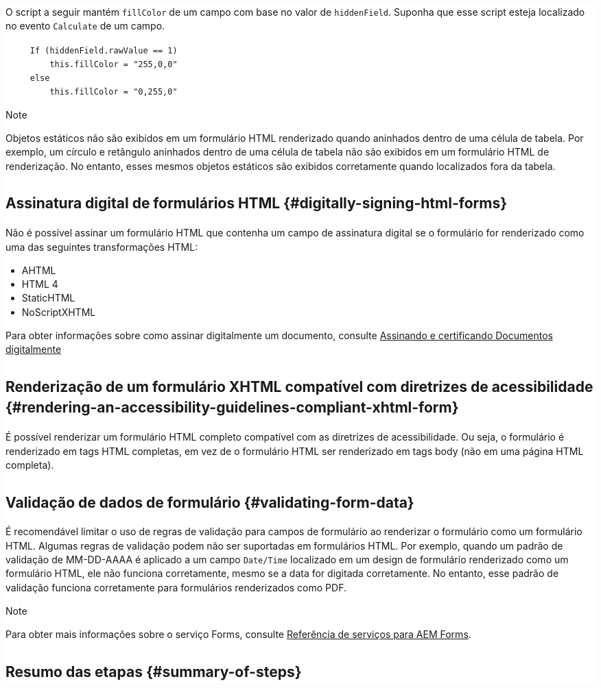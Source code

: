 O script a seguir mantém `fillColor` de um campo com base no valor de `hiddenField`. Suponha que esse script esteja localizado no evento `Calculate` de um campo.

```as3
     If (hiddenField.rawValue == 1) 
         this.fillColor = "255,0,0" 
     else 
         this.fillColor = "0,255,0"
```

>[!NOTE]
Objetos estáticos não são exibidos em um formulário HTML renderizado quando aninhados dentro de uma célula de tabela. Por exemplo, um círculo e retângulo aninhados dentro de uma célula de tabela não são exibidos em um formulário HTML de renderização. No entanto, esses mesmos objetos estáticos são exibidos corretamente quando localizados fora da tabela.

## Assinatura digital de formulários HTML {#digitally-signing-html-forms}

Não é possível assinar um formulário HTML que contenha um campo de assinatura digital se o formulário for renderizado como uma das seguintes transformações HTML:

* AHTML
* HTML 4
* StaticHTML
* NoScriptXHTML

Para obter informações sobre como assinar digitalmente um documento, consulte [Assinando e certificando Documentos digitalmente](/help/forms/developing/digitally-signing-certifying-documents.md)

## Renderização de um formulário XHTML compatível com diretrizes de acessibilidade {#rendering-an-accessibility-guidelines-compliant-xhtml-form}

É possível renderizar um formulário HTML completo compatível com as diretrizes de acessibilidade. Ou seja, o formulário é renderizado em tags HTML completas, em vez de o formulário HTML ser renderizado em tags body (não em uma página HTML completa).

## Validação de dados de formulário {#validating-form-data}

É recomendável limitar o uso de regras de validação para campos de formulário ao renderizar o formulário como um formulário HTML. Algumas regras de validação podem não ser suportadas em formulários HTML. Por exemplo, quando um padrão de validação de MM-DD-AAAA é aplicado a um campo `Date/Time` localizado em um design de formulário renderizado como um formulário HTML, ele não funciona corretamente, mesmo se a data for digitada corretamente. No entanto, esse padrão de validação funciona corretamente para formulários renderizados como PDF.

>[!NOTE]
Para obter mais informações sobre o serviço Forms, consulte [Referência de serviços para AEM Forms](https://www.adobe.com/go/learn_aemforms_services_63).

## Resumo das etapas {#summary-of-steps}
